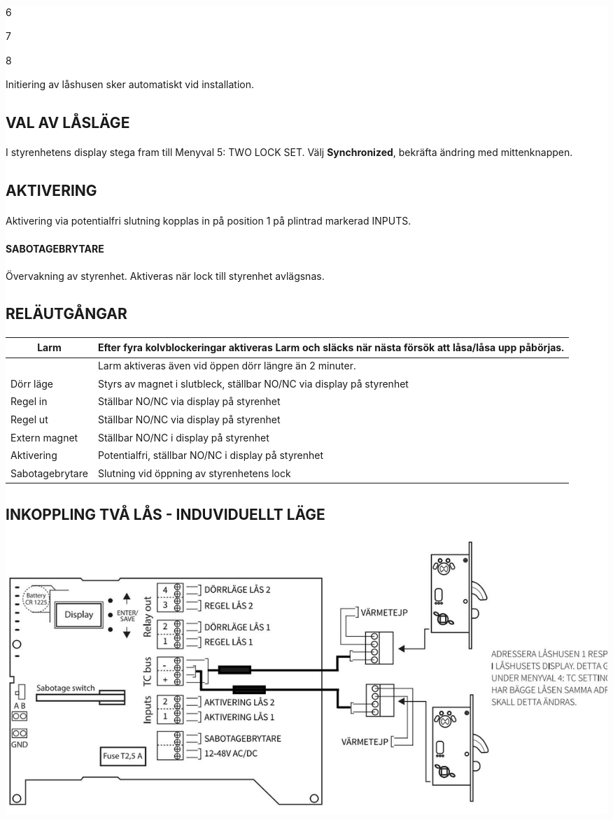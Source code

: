 6

7

8

Initiering av låshusen sker automatiskt vid installation.

## **VAL AV LÅSLÄGE**

I styrenhetens display stega fram till Menyval 5: TWO LOCK SET. Välj **Synchronized**, bekräfta ändring med mittenknappen.

## **AKTIVERING**

Aktivering via potentialfri slutning kopplas in på position 1 på plintrad markerad INPUTS.

#### **SABOTAGEBRYTARE**

Övervakning av styrenhet. Aktiveras när lock till styrenhet avlägsnas.

## **RELÄUTGÅNGAR**

| Larm            | Efter fyra kolvblockeringar aktiveras Larm och släcks när nästa försök att låsa/låsa upp påbörjas. |
|-----------------|----------------------------------------------------------------------------------------------------|
|                 | Larm aktiveras även vid öppen dörr längre än 2 minuter.                                            |
| Dörr läge       | Styrs av magnet i slutbleck, ställbar NO/NC via display på styrenhet                               |
| Regel in        | Ställbar NO/NC via display på styrenhet                                                            |
| Regel ut        | Ställbar NO/NC via display på styrenhet                                                            |
| Extern magnet   | Ställbar NO/NC i display på styrenhet                                                              |
| Aktivering      | Potentialfri, ställbar NO/NC i display på styrenhet                                                |
| Sabotagebrytare | Slutning vid öppning av styrenhetens lock                                                          |

## INKOPPLING TVÅ LÅS - INDUVIDUELLT LÄGE

![](_page_7_Figure_1.jpeg)
